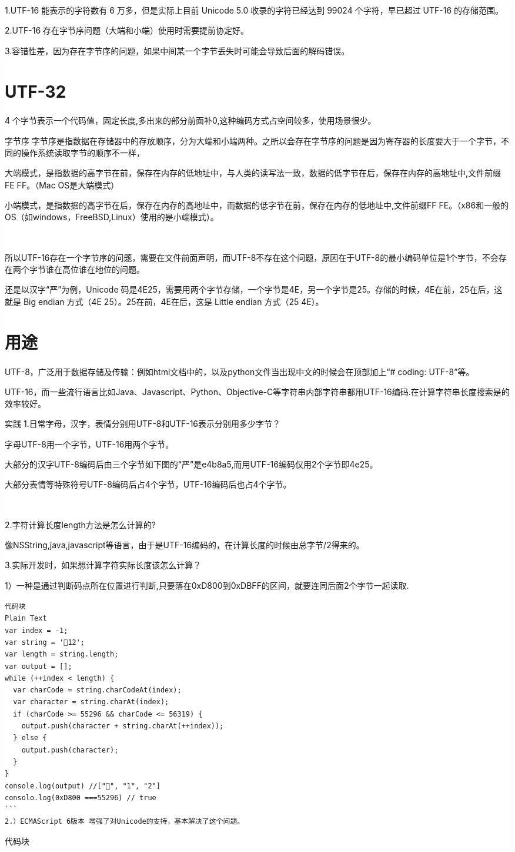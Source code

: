 1.UTF-16 能表示的字符数有 6 万多，但是实际上目前 Unicode 5.0 收录的字符已经达到 99024 个字符，早已超过 UTF-16 的存储范围。

2.UTF-16 存在字节序问题（大端和小端）使用时需要提前协定好。

3.容错性差，因为存在字节序的问题，如果中间某一个字节丢失时可能会导致后面的解码错误。

# UTF-32
4 个字节表示一个代码值，固定长度,多出来的部分前面补0,这种编码方式占空间较多，使用场景很少。

字节序
字节序是指数据在存储器中的存放顺序，分为大端和小端两种。之所以会存在字节序的问题是因为寄存器的长度要大于一个字节，不同的操作系统读取字节的顺序不一样，

大端模式，是指数据的高字节在前，保存在内存的低地址中，与人类的读写法一致，数据的低字节在后，保存在内存的高地址中,文件前缀FE FF。（Mac OS是大端模式）

小端模式，是指数据的高字节在后，保存在内存的高地址中，而数据的低字节在前，保存在内存的低地址中,文件前缀FF FE。（x86和一般的OS（如windows，FreeBSD,Linux）使用的是小端模式）。

​

所以UTF-16存在一个字节序的问题，需要在文件前面声明，而UTF-8不存在这个问题，原因在于UTF-8的最小编码单位是1个字节，不会存在两个字节谁在高位谁在地位的问题。

还是以汉字“严”为例，Unicode 码是4E25，需要用两个字节存储，一个字节是4E，另一个字节是25。存储的时候，4E在前，25在后，这就是 Big endian 方式（4E 25）。25在前，4E在后，这是 Little endian 方式（25 4E）。

# 用途
UTF-8，广泛用于数据存储及传输：例如html文档中的<meta charset="UTF-8">，以及python文件当出现中文的时候会在顶部加上“# coding: UTF-8”等。

UTF-16，而一些流行语言比如Java、Javascript、Python、Objective-C等字符串内部字符串都用UTF-16编码.在计算字符串长度搜索是的效率较好。


实践
1.日常字母，汉字，表情分别用UTF-8和UTF-16表示分别用多少字节？

字母UTF-8用一个字节，UTF-16用两个字节。

大部分的汉字UTF-8编码后由三个字节如下图的“严”是e4b8a5,而用UTF-16编码仅用2个字节即4e25。

大部分表情等特殊符号UTF-8编码后占4个字节，UTF-16编码后也占4个字节。

​

2.字符计算长度length方法是怎么计算的?

像NSString,java,javascript等语言，由于是UTF-16编码的，在计算长度的时候由总字节/2得来的。

3.实际开发时，如果想计算字符实际长度该怎么计算？

1）一种是通过判断码点所在位置进行判断,只要落在0xD800到0xDBFF的区间，就要连同后面2个字节一起读取.
```
代码块
Plain Text
var index = -1;
var string = '𠁒12';
var length = string.length;
var output = [];
while (++index < length) {
  var charCode = string.charCodeAt(index);
  var character = string.charAt(index);
  if (charCode >= 55296 && charCode <= 56319) {
    output.push(character + string.charAt(++index));
  } else {
    output.push(character);
  }
}
console.log(output) //["𠁒", "1", "2"]
consolo.log(0xD800 ===55296) // true
​```
2.）ECMAScript 6版本 增强了对Unicode的支持，基本解决了这个问题。
```
代码块
